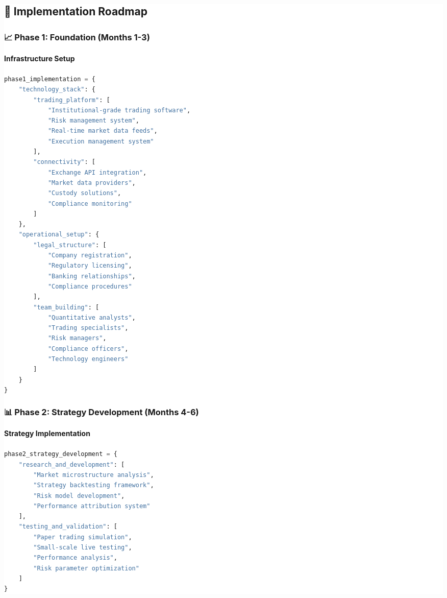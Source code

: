 
## 🚀 Implementation Roadmap

### 📈 Phase 1: Foundation (Months 1-3)

#### **Infrastructure Setup**
```python
phase1_implementation = {
    "technology_stack": {
        "trading_platform": [
            "Institutional-grade trading software",
            "Risk management system",
            "Real-time market data feeds",
            "Execution management system"
        ],
        "connectivity": [
            "Exchange API integration",
            "Market data providers",
            "Custody solutions",
            "Compliance monitoring"
        ]
    },
    "operational_setup": {
        "legal_structure": [
            "Company registration",
            "Regulatory licensing",
            "Banking relationships",
            "Compliance procedures"
        ],
        "team_building": [
            "Quantitative analysts",
            "Trading specialists",
            "Risk managers",
            "Compliance officers",
            "Technology engineers"
        ]
    }
}
```

### 📊 Phase 2: Strategy Development (Months 4-6)

#### **Strategy Implementation**
```python
phase2_strategy_development = {
    "research_and_development": [
        "Market microstructure analysis",
        "Strategy backtesting framework",
        "Risk model development",
        "Performance attribution system"
    ],
    "testing_and_validation": [
        "Paper trading simulation",
        "Small-scale live testing",
        "Performance analysis",
        "Risk parameter optimization"
    ]
}
```
